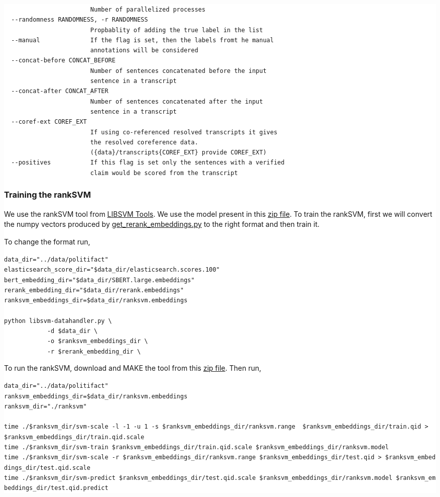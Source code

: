 ```
                        Number of parallelized processes
  --randomness RANDOMNESS, -r RANDOMNESS
                        Propbablity of adding the true label in the list
  --manual              If the flag is set, then the labels fromt he manual
                        annotations will be considered
  --concat-before CONCAT_BEFORE
                        Number of sentences concatenated before the input
                        sentence in a transcript
  --concat-after CONCAT_AFTER
                        Number of sentences concatenated after the input
                        sentence in a transcript
  --coref-ext COREF_EXT
                        If using co-referenced resolved transcripts it gives
                        the resolved coreference data.
                        ({data}/transcripts{COREF_EXT} provide COREF_EXT)
  --positives           If this flag is set only the sentences with a verified
                        claim would be scored from the transcript
```

### Training the rankSVM
We use the rankSVM tool from [LIBSVM Tools](https://www.csie.ntu.edu.tw/~cjlin/libsvmtools/#large_scale_ranksvm).
We use the model present in this [zip file](https://www.csie.ntu.edu.tw/~cjlin/libsvmtools/ranksvm/liblinear-ranksvm-2.11.zip).
To train the rankSVM, first we will convert the numpy vectors produced by [get_rerank_embeddings.py](experiments/get_rerank_embeddings) to the right format and then train it.

To change the format run,
```
data_dir="../data/politifact"
elasticsearch_score_dir="$data_dir/elasticsearch.scores.100"
bert_embedding_dir="$data_dir/SBERT.large.embeddings"
rerank_embedding_dir="$data_dir/rerank.embeddings"
ranksvm_embeddings_dir=$data_dir/ranksvm.embeddings

python libsvm-datahandler.py \
			-d $data_dir \
			-o $ranksvm_embeddings_dir \
			-r $rerank_embedding_dir \
```

To run the rankSVM, download and MAKE the tool from this [zip file](https://www.csie.ntu.edu.tw/~cjlin/libsvmtools/ranksvm/liblinear-ranksvm-2.11.zip).
Then run,
```
data_dir="../data/politifact"
ranksvm_embeddings_dir=$data_dir/ranksvm.embeddings
ranksvm_dir="./ranksvm"

time ./$ranksvm_dir/svm-scale -l -1 -u 1 -s $ranksvm_embeddings_dir/ranksvm.range  $ranksvm_embeddings_dir/train.qid > $ranksvm_embeddings_dir/train.qid.scale
time ./$ranksvm_dir/svm-train $ranksvm_embeddings_dir/train.qid.scale $ranksvm_embeddings_dir/ranksvm.model
time ./$ranksvm_dir/svm-scale -r $ranksvm_embeddings_dir/ranksvm.range $ranksvm_embeddings_dir/test.qid > $ranksvm_embeddings_dir/test.qid.scale
time ./$ranksvm_dir/svm-predict $ranksvm_embeddings_dir/test.qid.scale $ranksvm_embeddings_dir/ranksvm.model $ranksvm_embeddings_dir/test.qid.predict
```
